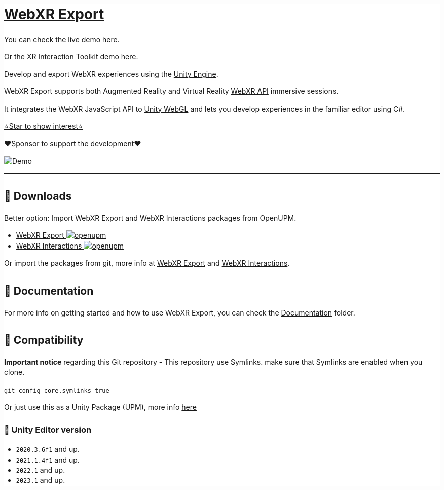 # [WebXR Export](https://github.com/De-Panther/unity-webxr-export/)

You can [check the live demo here](https://de-panther.github.io/unity-webxr-export/Build).

Or the [XR Interaction Toolkit demo here](https://de-panther.github.io/unity-webxr-export/XRInteractionToolkitDemo).

Develop and export WebXR experiences using the [Unity Engine](https://unity.com/).

WebXR Export supports both Augmented Reality and Virtual Reality [WebXR API](https://www.w3.org/TR/webxr/) immersive sessions.

It integrates the WebXR JavaScript API to [Unity WebGL](https://docs.unity3d.com/Manual/webgl.html) and lets you develop experiences in the familiar editor using C#.

[⭐Star to show interest⭐](https://github.com/De-Panther/unity-webxr-export/stargazers)

[❤Sponsor to support the development❤](https://github.com/sponsors/De-Panther)

![Demo](/Documentation/webxr-input-profiles.gif)

<hr>

## 💾 Downloads

Better option: Import WebXR Export and WebXR Interactions packages from OpenUPM.
- [WebXR Export ![openupm](https://img.shields.io/npm/v/com.de-panther.webxr?label=openupm&registry_uri=https://package.openupm.com)](https://openupm.com/packages/com.de-panther.webxr/)
- [WebXR Interactions ![openupm](https://img.shields.io/npm/v/com.de-panther.webxr-interactions?label=openupm&registry_uri=https://package.openupm.com)](https://openupm.com/packages/com.de-panther.webxr-interactions/)

Or import the packages from git, more info at [WebXR Export](Packages/webxr/README.md) and [WebXR Interactions](Packages/webxr-interactions/README.md).

## 📄 Documentation

For more info on getting started and how to use WebXR Export, you can check the [Documentation](Documentation) folder.

## 🧩 Compatibility

**Important notice** regarding this Git repository - This repository use Symlinks. make sure that Symlinks are enabled when you clone.

`git config core.symlinks true`

Or just use this as a Unity Package (UPM), more info [here](Packages/webxr/README.md)

### 📝 Unity Editor version

* `2020.3.6f1` and up.
* `2021.1.4f1` and up.
* `2022.1` and up.
* `2023.1` and up.
